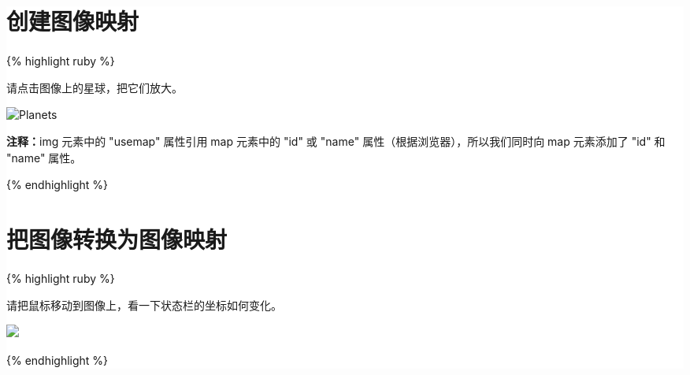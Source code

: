 
# 创建图像映射

{% highlight ruby %}

<html>
<body>

<p>请点击图像上的星球，把它们放大。</p>

<img
src="/i/eg_planets.jpg"
border="0" usemap="#planetmap"
alt="Planets" />

<map name="planetmap" id="planetmap">

<area
shape="circle"
coords="180,139,14"
href ="/example/html/venus.html"
target ="_blank"
alt="Venus" />

<area
shape="circle"
coords="129,161,10"
href ="/example/html/mercur.html"
target ="_blank"
alt="Mercury" />

<area
shape="rect"
coords="0,0,110,260"
href ="/example/html/sun.html"
target ="_blank"
alt="Sun" />

</map>

<p><b>注释：</b>img 元素中的 "usemap" 属性引用 map 元素中的 "id" 或 "name" 属性（根据浏览器），所以我们同时向 map 元素添加了 "id" 和 "name" 属性。</p>

</body>
</html>

{% endhighlight %}


# 把图像转换为图像映射

{% highlight ruby %}

<!DOCTYPE html>
<html>

<body>

<p>请把鼠标移动到图像上，看一下状态栏的坐标如何变化。</p>

<a href="/example/html/html_ismap.html">
<img src="/i/eg_planets.jpg" ismap />
</a>

</body>
</html>


{% endhighlight %}
